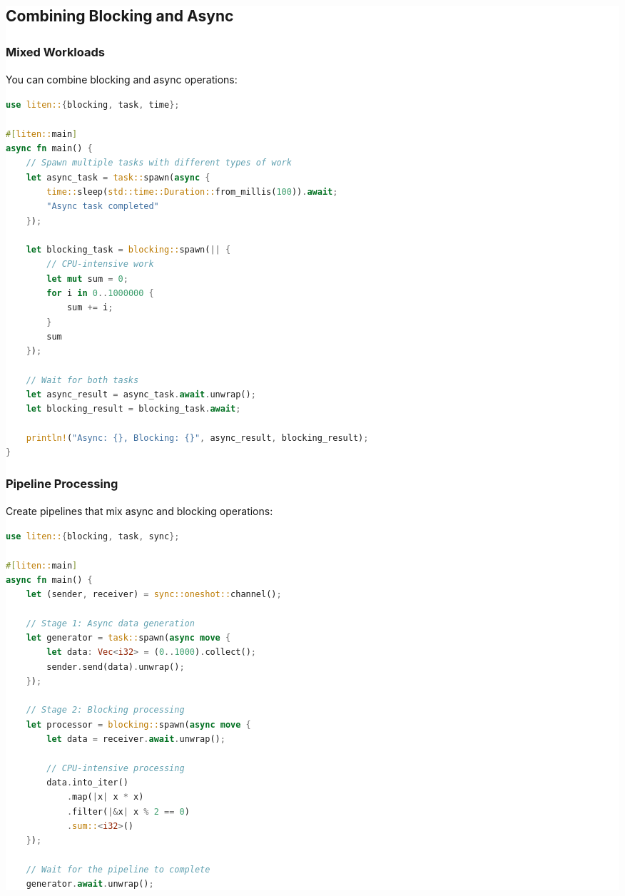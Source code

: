 
## Combining Blocking and Async

### Mixed Workloads

You can combine blocking and async operations:

```rust
use liten::{blocking, task, time};

#[liten::main]
async fn main() {
    // Spawn multiple tasks with different types of work
    let async_task = task::spawn(async {
        time::sleep(std::time::Duration::from_millis(100)).await;
        "Async task completed"
    });
    
    let blocking_task = blocking::spawn(|| {
        // CPU-intensive work
        let mut sum = 0;
        for i in 0..1000000 {
            sum += i;
        }
        sum
    });
    
    // Wait for both tasks
    let async_result = async_task.await.unwrap();
    let blocking_result = blocking_task.await;
    
    println!("Async: {}, Blocking: {}", async_result, blocking_result);
}
```

### Pipeline Processing

Create pipelines that mix async and blocking operations:

```rust
use liten::{blocking, task, sync};

#[liten::main]
async fn main() {
    let (sender, receiver) = sync::oneshot::channel();
    
    // Stage 1: Async data generation
    let generator = task::spawn(async move {
        let data: Vec<i32> = (0..1000).collect();
        sender.send(data).unwrap();
    });
    
    // Stage 2: Blocking processing
    let processor = blocking::spawn(async move {
        let data = receiver.await.unwrap();
        
        // CPU-intensive processing
        data.into_iter()
            .map(|x| x * x)
            .filter(|&x| x % 2 == 0)
            .sum::<i32>()
    });
    
    // Wait for the pipeline to complete
    generator.await.unwrap();
```